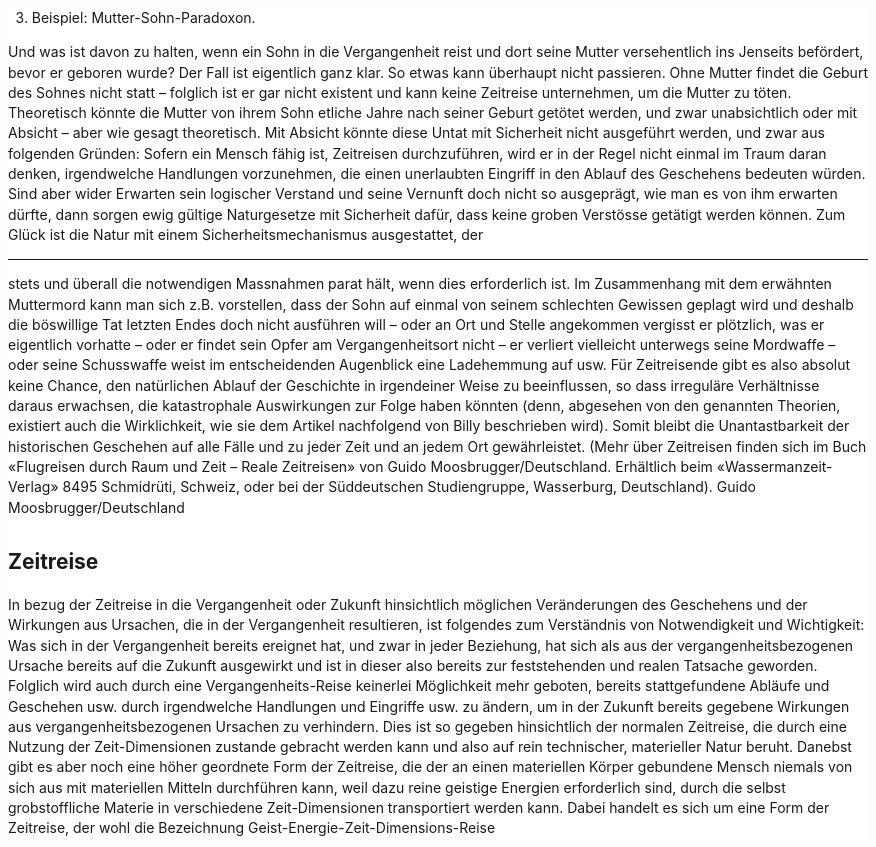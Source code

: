 3. Beispiel: Mutter-Sohn-Paradoxon.

Und was ist davon zu halten, wenn ein Sohn in die Vergangenheit reist und dort seine Mutter versehentlich ins Jenseits befördert, bevor er geboren wurde? Der Fall ist eigentlich ganz klar. So etwas kann überhaupt nicht passieren. Ohne Mutter findet die Geburt des Sohnes nicht statt – folglich ist er gar nicht existent und kann keine Zeitreise unternehmen, um die Mutter zu töten.
Theoretisch könnte die Mutter von ihrem Sohn etliche Jahre nach seiner Geburt getötet werden, und zwar
unabsichtlich oder mit Absicht – aber wie gesagt theoretisch. Mit Absicht könnte diese Untat mit Sicherheit nicht ausgeführt werden, und zwar aus folgenden Gründen: Sofern ein Mensch fähig ist, Zeitreisen
durchzuführen, wird er in der Regel nicht einmal im Traum daran denken, irgendwelche Handlungen vorzunehmen, die einen unerlaubten Eingriff in den Ablauf des Geschehens bedeuten würden. Sind aber
wider Erwarten sein logischer Verstand und seine Vernunft doch nicht so ausgeprägt, wie man es von ihm
erwarten dürfte, dann sorgen ewig gültige Naturgesetze mit Sicherheit dafür, dass keine groben Verstösse getätigt werden können. Zum Glück ist die Natur mit einem Sicherheitsmechanismus ausgestattet, der


-----

stets und überall die notwendigen Massnahmen parat hält, wenn dies erforderlich ist. Im Zusammenhang
mit dem erwähnten Muttermord kann man sich z.B. vorstellen, dass der Sohn auf einmal von seinem
schlechten Gewissen geplagt wird und deshalb die böswillige Tat letzten Endes doch nicht ausführen will
– oder an Ort und Stelle angekommen vergisst er plötzlich, was er eigentlich vorhatte – oder er findet sein
Opfer am Vergangenheitsort nicht – er verliert vielleicht unterwegs seine Mordwaffe – oder seine Schusswaffe weist im entscheidenden Augenblick eine Ladehemmung auf usw.
Für Zeitreisende gibt es also absolut keine Chance, den natürlichen Ablauf der Geschichte in irgendeiner
Weise zu beeinflussen, so dass irreguläre Verhältnisse daraus erwachsen, die katastrophale Auswirkungen zur Folge haben könnten (denn, abgesehen von den genannten Theorien, existiert auch die Wirklichkeit, wie sie dem Artikel nachfolgend von Billy beschrieben wird). Somit bleibt die Unantastbarkeit der
historischen Geschehen auf alle Fälle und zu jeder Zeit und an jedem Ort gewährleistet. (Mehr über Zeitreisen finden sich im Buch «Flugreisen durch Raum und Zeit – Reale Zeitreisen» von Guido Moosbrugger/Deutschland. Erhältlich beim «Wassermanzeit-Verlag» 8495 Schmidrüti, Schweiz, oder bei der Süddeutschen Studiengruppe, Wasserburg, Deutschland).
Guido Moosbrugger/Deutschland

## Zeitreise
In bezug der Zeitreise in die Vergangenheit oder Zukunft hinsichtlich möglichen Veränderungen des Geschehens und der Wirkungen aus Ursachen, die in der Vergangenheit resultieren, ist folgendes zum Verständnis von Notwendigkeit und Wichtigkeit: Was sich in der Vergangenheit bereits ereignet hat, und
zwar in jeder Beziehung, hat sich als aus der vergangenheitsbezogenen Ursache bereits auf die Zukunft
ausgewirkt und ist in dieser also bereits zur feststehenden und realen Tatsache geworden. Folglich wird
auch durch eine Vergangenheits-Reise keinerlei Möglichkeit mehr geboten, bereits stattgefundene Abläufe und Geschehen usw. durch irgendwelche Handlungen und Eingriffe usw. zu ändern, um in der Zukunft
bereits gegebene Wirkungen aus vergangenheitsbezogenen Ursachen zu verhindern. Dies ist so gegeben
hinsichtlich der normalen Zeitreise, die durch eine Nutzung der Zeit-Dimensionen zustande gebracht werden kann und also auf rein technischer, materieller Natur beruht. Danebst gibt es aber noch eine höher
geordnete Form der Zeitreise, die der an einen materiellen Körper gebundene Mensch niemals von sich
aus mit materiellen Mitteln durchführen kann, weil dazu reine geistige Energien erforderlich sind, durch
die selbst grobstoffliche Materie in verschiedene Zeit-Dimensionen transportiert werden kann. Dabei handelt es sich um eine Form der Zeitreise, der wohl die Bezeichnung Geist-Energie-Zeit-Dimensions-Reise
